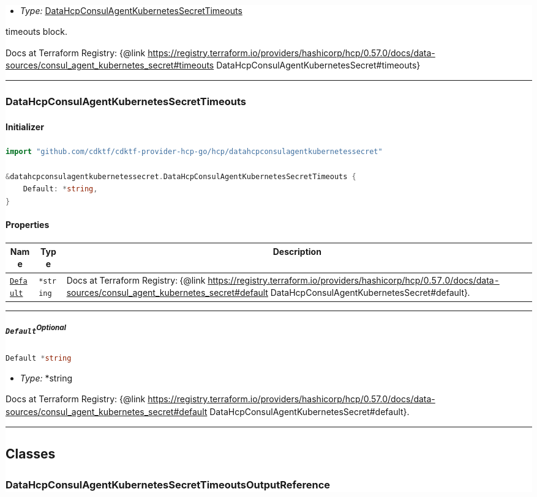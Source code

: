- *Type:* <a href="#@cdktf/provider-hcp.dataHcpConsulAgentKubernetesSecret.DataHcpConsulAgentKubernetesSecretTimeouts">DataHcpConsulAgentKubernetesSecretTimeouts</a>

timeouts block.

Docs at Terraform Registry: {@link https://registry.terraform.io/providers/hashicorp/hcp/0.57.0/docs/data-sources/consul_agent_kubernetes_secret#timeouts DataHcpConsulAgentKubernetesSecret#timeouts}

---

### DataHcpConsulAgentKubernetesSecretTimeouts <a name="DataHcpConsulAgentKubernetesSecretTimeouts" id="@cdktf/provider-hcp.dataHcpConsulAgentKubernetesSecret.DataHcpConsulAgentKubernetesSecretTimeouts"></a>

#### Initializer <a name="Initializer" id="@cdktf/provider-hcp.dataHcpConsulAgentKubernetesSecret.DataHcpConsulAgentKubernetesSecretTimeouts.Initializer"></a>

```go
import "github.com/cdktf/cdktf-provider-hcp-go/hcp/datahcpconsulagentkubernetessecret"

&datahcpconsulagentkubernetessecret.DataHcpConsulAgentKubernetesSecretTimeouts {
	Default: *string,
}
```

#### Properties <a name="Properties" id="Properties"></a>

| **Name** | **Type** | **Description** |
| --- | --- | --- |
| <code><a href="#@cdktf/provider-hcp.dataHcpConsulAgentKubernetesSecret.DataHcpConsulAgentKubernetesSecretTimeouts.property.default">Default</a></code> | <code>*string</code> | Docs at Terraform Registry: {@link https://registry.terraform.io/providers/hashicorp/hcp/0.57.0/docs/data-sources/consul_agent_kubernetes_secret#default DataHcpConsulAgentKubernetesSecret#default}. |

---

##### `Default`<sup>Optional</sup> <a name="Default" id="@cdktf/provider-hcp.dataHcpConsulAgentKubernetesSecret.DataHcpConsulAgentKubernetesSecretTimeouts.property.default"></a>

```go
Default *string
```

- *Type:* *string

Docs at Terraform Registry: {@link https://registry.terraform.io/providers/hashicorp/hcp/0.57.0/docs/data-sources/consul_agent_kubernetes_secret#default DataHcpConsulAgentKubernetesSecret#default}.

---

## Classes <a name="Classes" id="Classes"></a>

### DataHcpConsulAgentKubernetesSecretTimeoutsOutputReference <a name="DataHcpConsulAgentKubernetesSecretTimeoutsOutputReference" id="@cdktf/provider-hcp.dataHcpConsulAgentKubernetesSecret.DataHcpConsulAgentKubernetesSecretTimeoutsOutputReference"></a>
